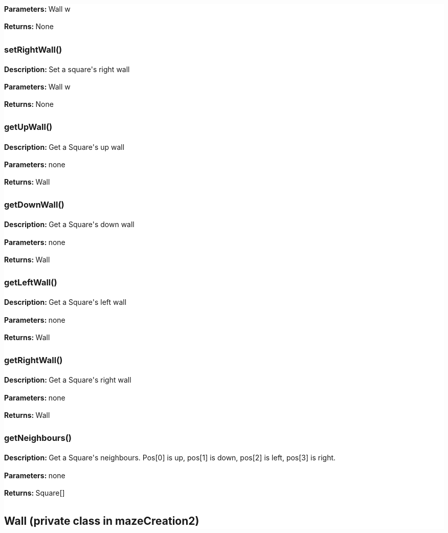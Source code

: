 <b> Parameters: </b> Wall w

<b> Returns: </b> None


### setRightWall()

<b> Description: </b> Set a square's right wall

<b> Parameters: </b> Wall w

<b> Returns: </b> None


### getUpWall()

<b> Description: </b> Get a Square's up wall

<b> Parameters: </b> none

<b> Returns: </b> Wall


### getDownWall()

<b> Description: </b> Get a Square's down wall

<b> Parameters: </b> none

<b> Returns: </b> Wall


### getLeftWall()

<b> Description: </b> Get a Square's left wall

<b> Parameters: </b> none

<b> Returns: </b> Wall


### getRightWall()

<b> Description: </b> Get a Square's right wall

<b> Parameters: </b> none

<b> Returns: </b> Wall

### getNeighbours()

<b> Description: </b> Get a Square's neighbours. Pos[0] is up, pos[1] is down, pos[2] is left, pos[3] is right.

<b> Parameters: </b> none

<b> Returns: </b> Square[]


## Wall (private class in mazeCreation2)
